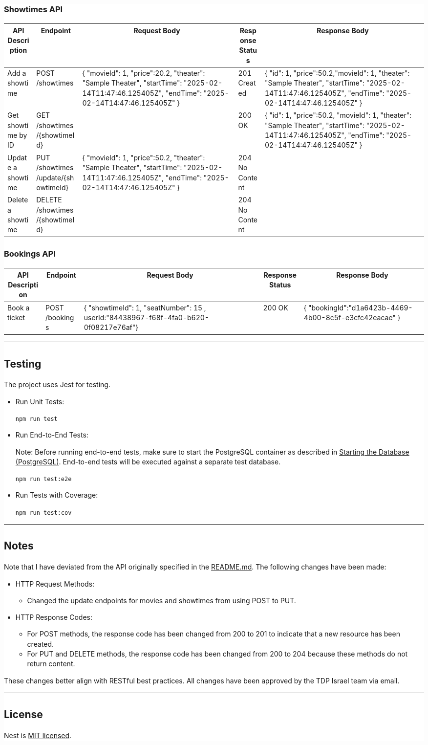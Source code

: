### Showtimes API

| API Description           | Endpoint               | Request Body                          | Response Status | Response Body |
|---------------------------|------------------------|---------------------------------------|-----------------|---------------|
| Add a showtime | POST /showtimes | { "movieId": 1, "price":20.2, "theater": "Sample Theater", "startTime": "2025-02-14T11:47:46.125405Z", "endTime": "2025-02-14T14:47:46.125405Z" } | 201 Created | { "id": 1, "price":50.2,"movieId": 1, "theater": "Sample Theater", "startTime": "2025-02-14T11:47:46.125405Z", "endTime": "2025-02-14T14:47:46.125405Z" } |
| Get showtime by ID | GET /showtimes/{showtimeId} | | 200 OK | { "id": 1, "price":50.2, "movieId": 1, "theater": "Sample Theater", "startTime": "2025-02-14T11:47:46.125405Z", "endTime": "2025-02-14T14:47:46.125405Z" } |
| Update a showtime | PUT /showtimes/update/{showtimeId}| { "movieId": 1, "price":50.2, "theater": "Sample Theater", "startTime": "2025-02-14T11:47:46.125405Z", "endTime": "2025-02-14T14:47:46.125405Z" } | 204 No Content | |
| Delete a showtime | DELETE /showtimes/{showtimeId} | | 204 No Content | |

### Bookings API

| API Description           | Endpoint               | Request Body                          | Response Status | Response Body |
|---------------------------|------------------------|---------------------------------------|-----------------|---------------|
| Book a ticket | POST /bookings | { "showtimeId": 1, "seatNumber": 15 , userId:"84438967-f68f-4fa0-b620-0f08217e76af"} | 200 OK | { "bookingId":"d1a6423b-4469-4b00-8c5f-e3cfc42eacae" } |

---

## Testing
The project uses Jest for testing.

* Run Unit Tests:
    ```bash
    npm run test
    ```
* Run End-to-End Tests:

    Note: Before running end-to-end tests, make sure to start the PostgreSQL container as described in [Starting the Database (PostgreSQL)](#starting-the-database-postgresql). End-to-end tests will be executed against a separate test database.
    ```bash
    npm run test:e2e
    ```
* Run Tests with Coverage:
    ```bash
    npm run test:cov
    ```

---

## Notes
Note that I have deviated from the API originally specified in the [README.md](README.md). The following changes have been made:

* HTTP Request Methods:

    * Changed the update endpoints for movies and showtimes from using POST to PUT.

* HTTP Response Codes:

    * For POST methods, the response code has been changed from 200 to 201 to indicate that a new resource has been created.
    * For PUT and DELETE methods, the response code has been changed from 200 to 204 because these methods do not return content.
    
These changes better align with RESTful best practices. All changes have been approved by the TDP Israel team via email.

---

## License

Nest is [MIT licensed](LICENSE).